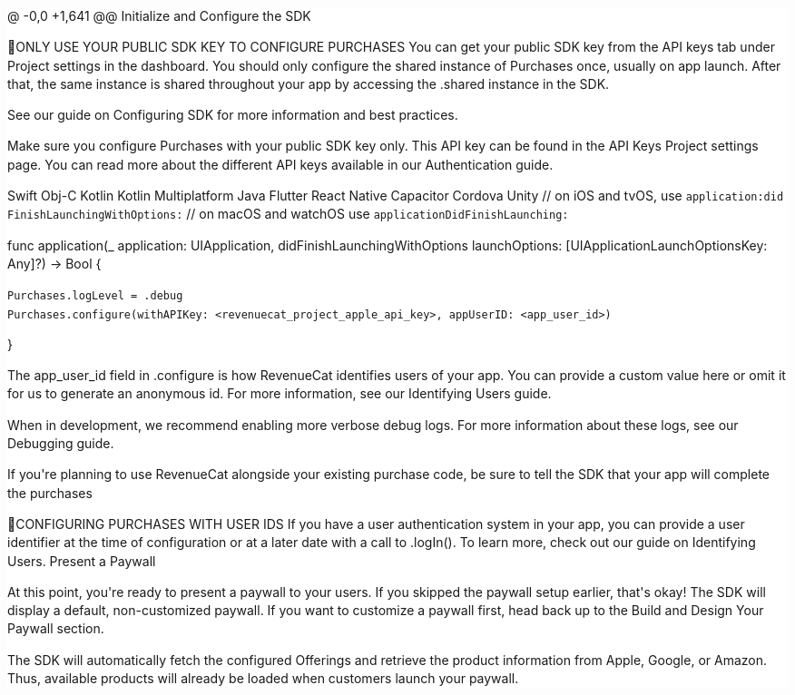 @ -0,0 +1,641 @@
Initialize and Configure the SDK

📘ONLY USE YOUR PUBLIC SDK KEY TO CONFIGURE PURCHASES
You can get your public SDK key from the API keys tab under Project settings in the dashboard.
You should only configure the shared instance of Purchases once, usually on app launch. After that, the same instance is shared throughout your app by accessing the .shared instance in the SDK.

See our guide on Configuring SDK for more information and best practices.

Make sure you configure Purchases with your public SDK key only. This API key can be found in the API Keys Project settings page. You can read more about the different API keys available in our Authentication guide.

Swift
Obj-C
Kotlin
Kotlin Multiplatform
Java
Flutter
React Native
Capacitor
Cordova
Unity
// on iOS and tvOS, use `application:didFinishLaunchingWithOptions:`
// on macOS and watchOS use `applicationDidFinishLaunching:`

func application(_ application: UIApplication,
                 didFinishLaunchingWithOptions launchOptions: [UIApplicationLaunchOptionsKey: Any]?) -> Bool {

    Purchases.logLevel = .debug
    Purchases.configure(withAPIKey: <revenuecat_project_apple_api_key>, appUserID: <app_user_id>)

}


The app_user_id field in .configure is how RevenueCat identifies users of your app. You can provide a custom value here or omit it for us to generate an anonymous id. For more information, see our Identifying Users guide.

When in development, we recommend enabling more verbose debug logs. For more information about these logs, see our Debugging guide.

If you're planning to use RevenueCat alongside your existing purchase code, be sure to tell the SDK that your app will complete the purchases

📘CONFIGURING PURCHASES WITH USER IDS
If you have a user authentication system in your app, you can provide a user identifier at the time of configuration or at a later date with a call to .logIn(). To learn more, check out our guide on Identifying Users.
Present a Paywall

At this point, you're ready to present a paywall to your users. If you skipped the paywall setup earlier, that's okay! The SDK will display a default, non-customized paywall. If you want to customize a paywall first, head back up to the Build and Design Your Paywall section.

The SDK will automatically fetch the configured Offerings and retrieve the product information from Apple, Google, or Amazon. Thus, available products will already be loaded when customers launch your paywall.
